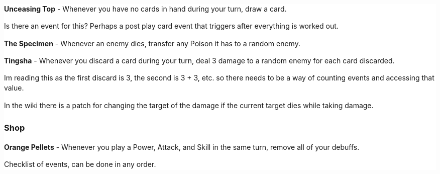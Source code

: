 **Unceasing Top** - Whenever you have no cards in hand during your turn, draw a card.

Is there an event for this? Perhaps a post play card event that triggers after everything is worked out.

**The Specimen** - Whenever an enemy dies, transfer any Poison it has to a random enemy.

**Tingsha** - Whenever you discard a card during your turn, deal 3 damage to a random enemy for each card discarded.

Im reading this as the first discard is 3, the second is 3 + 3, etc. so there needs to be a way of counting events and accessing that value.

In the wiki there is a patch for changing the target of the damage if the current target dies while taking damage.

### Shop

**Orange Pellets** - Whenever you play a Power, Attack, and Skill in the same turn, remove all of your debuffs.

Checklist of events, can be done in any order.

